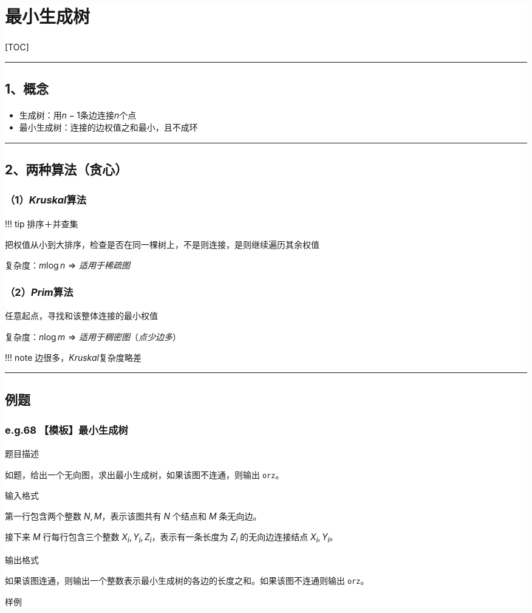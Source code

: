 <h1>
    最小生成树
</h1>


[TOC]

---

## 1、概念

- 生成树：用$n-1$条边连接$n$个点
- 最小生成树：连接的边权值之和最小，且不成环

---

## 2、两种算法（贪心）

### （1）$Kruskal$算法

!!! tip
     排序＋并查集

把权值从小到大排序，检查是否在同一棵树上，不是则连接，是则继续遍历其余权值

复杂度：$m\log n\Rightarrow 适用于稀疏图$

### （2）$Prim$算法

任意起点，寻找和该整体连接的最小权值

复杂度：$n\log m\Rightarrow 适用于稠密图（点少边多）$

!!! note
     边很多，$Kruskal$复杂度略差

---

## 例题

### e.g.68 【模板】最小生成树

题目描述

如题，给出一个无向图，求出最小生成树，如果该图不连通，则输出 `orz`。

输入格式

第一行包含两个整数 $N,M$，表示该图共有 $N$ 个结点和 $M$ 条无向边。

接下来 $M$ 行每行包含三个整数 $X_i,Y_i,Z_i$，表示有一条长度为 $Z_i$ 的无向边连接结点 $X_i,Y_i$。

输出格式

如果该图连通，则输出一个整数表示最小生成树的各边的长度之和。如果该图不连通则输出 `orz`。

样例 
